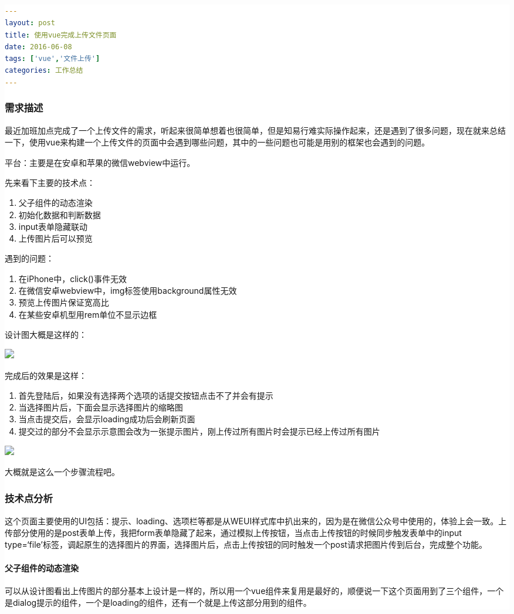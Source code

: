 ```yaml
---
layout: post
title: 使用vue完成上传文件页面
date: 2016-06-08
tags: ['vue','文件上传']
categories: 工作总结	
---
```


### 需求描述

最近加班加点完成了一个上传文件的需求，听起来很简单想着也很简单，但是知易行难实际操作起来，还是遇到了很多问题，现在就来总结一下，使用vue来构建一个上传文件的页面中会遇到哪些问题，其中的一些问题也可能是用别的框架也会遇到的问题。

平台：主要是在安卓和苹果的微信webview中运行。

先来看下主要的技术点：

1. 父子组件的动态渲染
2. 初始化数据和判断数据
3. input表单隐藏联动
4. 上传图片后可以预览

遇到的问题：

1. 在iPhone中，click()事件无效
2. 在微信安卓webview中，img标签使用background属性无效
3. 预览上传图片保证宽高比
4. 在某些安卓机型用rem单位不显示边框

设计图大概是这样的：

![](http://7xqch8.com1.z0.glb.clouddn.com/blog_2016_06_pic_1.png)

完成后的效果是这样：

1. 首先登陆后，如果没有选择两个选项的话提交按钮点击不了并会有提示
2. 当选择图片后，下面会显示选择图片的缩略图
3. 当点击提交后，会显示loading成功后会刷新页面
4. 提交过的部分不会显示示意图会改为一张提示图片，刚上传过所有图片时会提示已经上传过所有图片

![](http://7xqch8.com1.z0.glb.clouddn.com/blog_2016_03_pic_2.gif)

大概就是这么一个步骤流程吧。

### 技术点分析

这个页面主要使用的UI包括：提示、loading、选项栏等都是从WEUI样式库中扒出来的，因为是在微信公众号中使用的，体验上会一致。上传部分使用的是post表单上传，我把form表单隐藏了起来，通过模拟上传按钮，当点击上传按钮的时候同步触发表单中的input type=‘file’标签，调起原生的选择图片的界面，选择图片后，点击上传按钮的同时触发一个post请求把图片传到后台，完成整个功能。

#### 父子组件的动态渲染

可以从设计图看出上传图片的部分基本上设计是一样的，所以用一个vue组件来复用是最好的，顺便说一下这个页面用到了三个组件，一个是dialog提示的组件，一个是loading的组件，还有一个就是上传这部分用到的组件。
